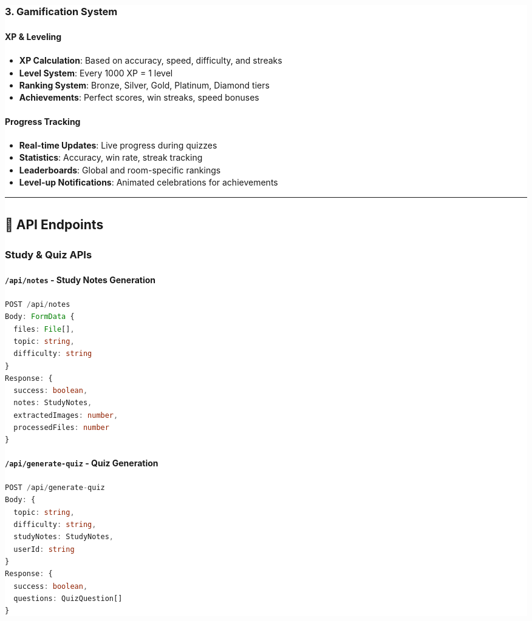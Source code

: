 ### 3. Gamification System

#### XP & Leveling
- **XP Calculation**: Based on accuracy, speed, difficulty, and streaks
- **Level System**: Every 1000 XP = 1 level
- **Ranking System**: Bronze, Silver, Gold, Platinum, Diamond tiers
- **Achievements**: Perfect scores, win streaks, speed bonuses

#### Progress Tracking
- **Real-time Updates**: Live progress during quizzes
- **Statistics**: Accuracy, win rate, streak tracking
- **Leaderboards**: Global and room-specific rankings
- **Level-up Notifications**: Animated celebrations for achievements

---

## 🔌 API Endpoints

### Study & Quiz APIs

#### `/api/notes` - Study Notes Generation
```typescript
POST /api/notes
Body: FormData {
  files: File[],
  topic: string,
  difficulty: string
}
Response: {
  success: boolean,
  notes: StudyNotes,
  extractedImages: number,
  processedFiles: number
}
```

#### `/api/generate-quiz` - Quiz Generation
```typescript
POST /api/generate-quiz
Body: {
  topic: string,
  difficulty: string,
  studyNotes: StudyNotes,
  userId: string
}
Response: {
  success: boolean,
  questions: QuizQuestion[]
}
```
